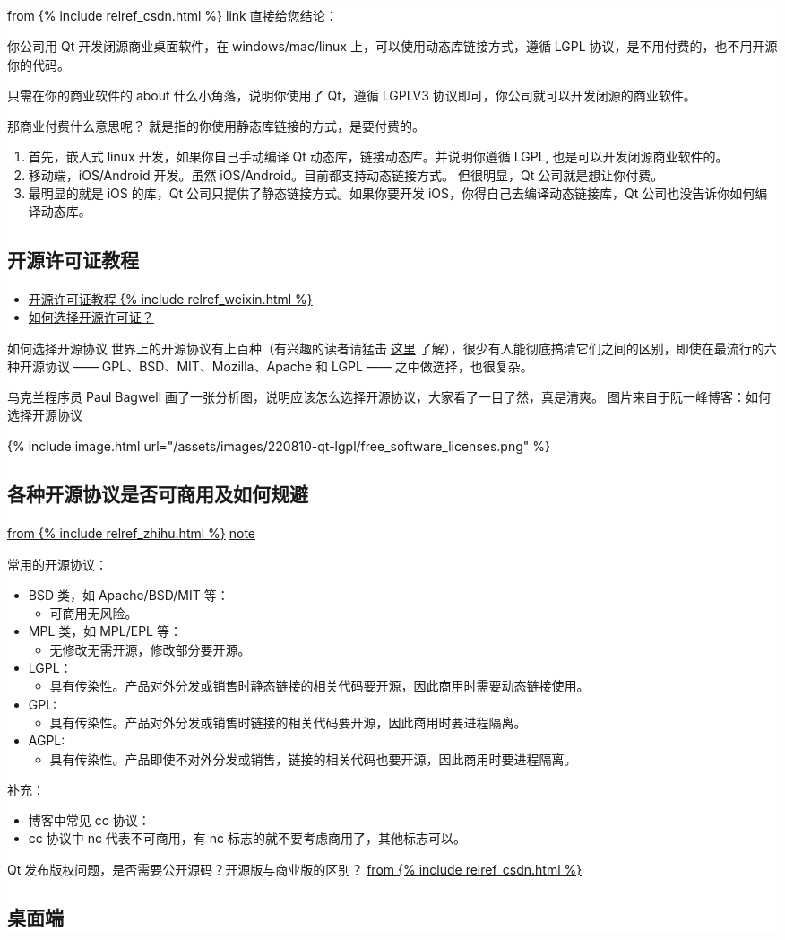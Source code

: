 [from {% include relref_csdn.html %}](https://blog.csdn.net/chenchao_shenzhen/article/details/112059961)
[link](https://www.163.com/dy/article/FVH1KOAN0511FQO9.html)
直接给您结论：

你公司用 Qt 开发闭源商业桌面软件，在 windows/mac/linux 上，可以使用动态库链接方式，遵循 LGPL 协议，是不用付费的，也不用开源你的代码。

只需在你的商业软件的 about 什么小角落，说明你使用了 Qt，遵循 LGPLV3 协议即可，你公司就可以开发闭源的商业软件。

那商业付费什么意思呢？ 就是指的你使用静态库链接的方式，是要付费的。
1. 首先，嵌入式 linux 开发，如果你自己手动编译 Qt 动态库，链接动态库。并说明你遵循 LGPL, 也是可以开发闭源商业软件的。
2. 移动端，iOS/Android 开发。虽然 iOS/Android。目前都支持动态链接方式。 但很明显，Qt 公司就是想让你付费。
3. 最明显的就是 iOS 的库，Qt 公司只提供了静态链接方式。如果你要开发 iOS，你得自己去编译动态链接库，Qt 公司也没告诉你如何编译动态库。


## 开源许可证教程

* [开源许可证教程 {% include relref_weixin.html %}](https://mp.weixin.qq.com/s/RlQwINnU93CTgHd0EqKdnA?scene=25#wechat_redirect)
* [如何选择开源许可证？](http://www.ruanyifeng.com/blog/2011/05/how_to_choose_free_software_licenses.html)

如何选择开源协议
世界上的开源协议有上百种（有兴趣的读者请猛击 [这里](https://www.gnu.org/licenses/license-list.html) 了解），很少有人能彻底搞清它们之间的区别，即使在最流行的六种开源协议 —— GPL、BSD、MIT、Mozilla、Apache 和 LGPL —— 之中做选择，也很复杂。

乌克兰程序员 Paul Bagwell 画了一张分析图，说明应该怎么选择开源协议，大家看了一目了然，真是清爽。
图片来自于阮一峰博客：如何选择开源协议

{% include image.html url="/assets/images/220810-qt-lgpl/free_software_licenses.png" %}


## 各种开源协议是否可商用及如何规避

[from {% include relref_zhihu.html %}](https://zhuanlan.zhihu.com/p/113478825)
[note](https://www.zhangbj.com/p/833.html)

常用的开源协议：
* BSD 类，如 Apache/BSD/MIT 等：
    * 可商用无风险。
* MPL 类，如 MPL/EPL 等：
    * 无修改无需开源，修改部分要开源。
* LGPL：
    * 具有传染性。产品对外分发或销售时静态链接的相关代码要开源，因此商用时需要动态链接使用。
* GPL:
    * 具有传染性。产品对外分发或销售时链接的相关代码要开源，因此商用时要进程隔离。
* AGPL:
    * 具有传染性。产品即使不对外分发或销售，链接的相关代码也要开源，因此商用时要进程隔离。

补充：
* 博客中常见 cc 协议：
* cc 协议中 nc 代表不可商用，有 nc 标志的就不要考虑商用了，其他标志可以。

Qt 发布版权问题，是否需要公开源码？开源版与商业版的区别？
[from {% include relref_csdn.html %}](https://libaineu2004.blog.csdn.net/article/details/100126548)


## 桌面端
